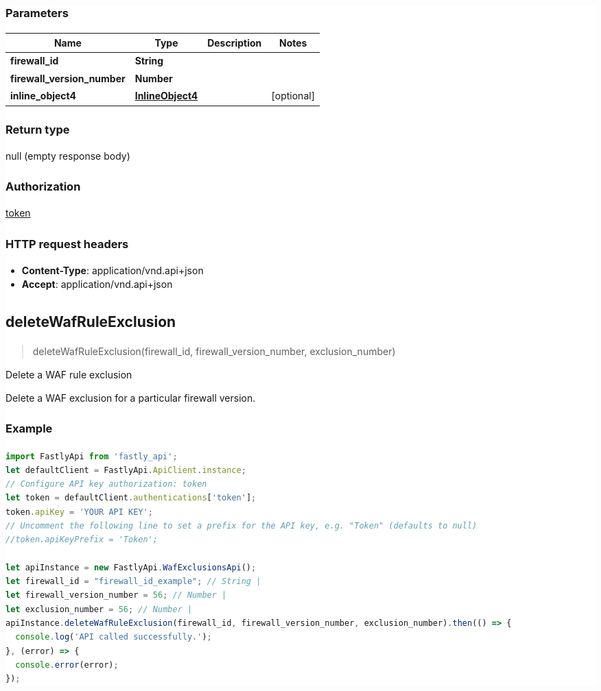 ### Parameters


Name | Type | Description  | Notes
------------- | ------------- | ------------- | -------------
 **firewall_id** | **String**|  | 
 **firewall_version_number** | **Number**|  | 
 **inline_object4** | [**InlineObject4**](InlineObject4.md)|  | [optional] 

### Return type

null (empty response body)

### Authorization

[token](../README.md#token)

### HTTP request headers

- **Content-Type**: application/vnd.api+json
- **Accept**: application/vnd.api+json


## deleteWafRuleExclusion

> deleteWafRuleExclusion(firewall_id, firewall_version_number, exclusion_number)

Delete a WAF rule exclusion

Delete a WAF exclusion for a particular firewall version.

### Example

```javascript
import FastlyApi from 'fastly_api';
let defaultClient = FastlyApi.ApiClient.instance;
// Configure API key authorization: token
let token = defaultClient.authentications['token'];
token.apiKey = 'YOUR API KEY';
// Uncomment the following line to set a prefix for the API key, e.g. "Token" (defaults to null)
//token.apiKeyPrefix = 'Token';

let apiInstance = new FastlyApi.WafExclusionsApi();
let firewall_id = "firewall_id_example"; // String | 
let firewall_version_number = 56; // Number | 
let exclusion_number = 56; // Number | 
apiInstance.deleteWafRuleExclusion(firewall_id, firewall_version_number, exclusion_number).then(() => {
  console.log('API called successfully.');
}, (error) => {
  console.error(error);
});

```
